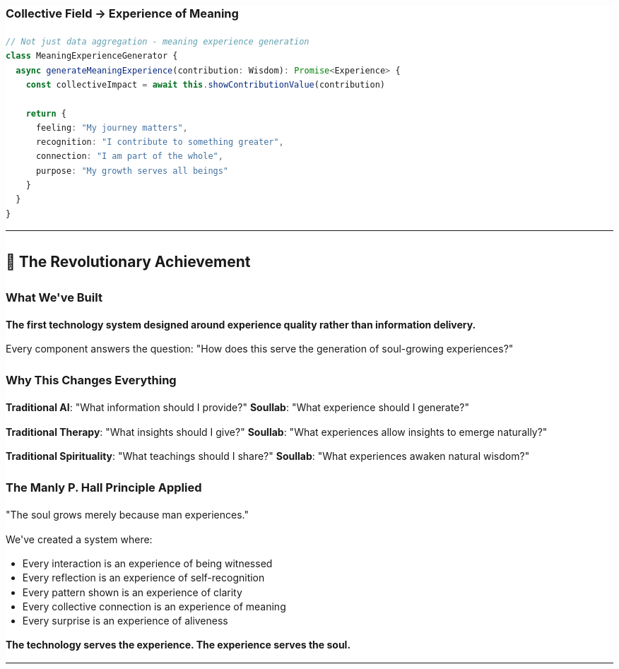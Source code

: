 ### Collective Field → Experience of Meaning
```typescript
// Not just data aggregation - meaning experience generation
class MeaningExperienceGenerator {
  async generateMeaningExperience(contribution: Wisdom): Promise<Experience> {
    const collectiveImpact = await this.showContributionValue(contribution)

    return {
      feeling: "My journey matters",
      recognition: "I contribute to something greater",
      connection: "I am part of the whole",
      purpose: "My growth serves all beings"
    }
  }
}
```

---

## 🌟 The Revolutionary Achievement

### What We've Built
**The first technology system designed around experience quality rather than information delivery.**

Every component answers the question: "How does this serve the generation of soul-growing experiences?"

### Why This Changes Everything

**Traditional AI**: "What information should I provide?"
**Soullab**: "What experience should I generate?"

**Traditional Therapy**: "What insights should I give?"
**Soullab**: "What experiences allow insights to emerge naturally?"

**Traditional Spirituality**: "What teachings should I share?"
**Soullab**: "What experiences awaken natural wisdom?"

### The Manly P. Hall Principle Applied

"The soul grows merely because man experiences."

We've created a system where:
- Every interaction is an experience of being witnessed
- Every reflection is an experience of self-recognition
- Every pattern shown is an experience of clarity
- Every collective connection is an experience of meaning
- Every surprise is an experience of aliveness

**The technology serves the experience. The experience serves the soul.**

---
